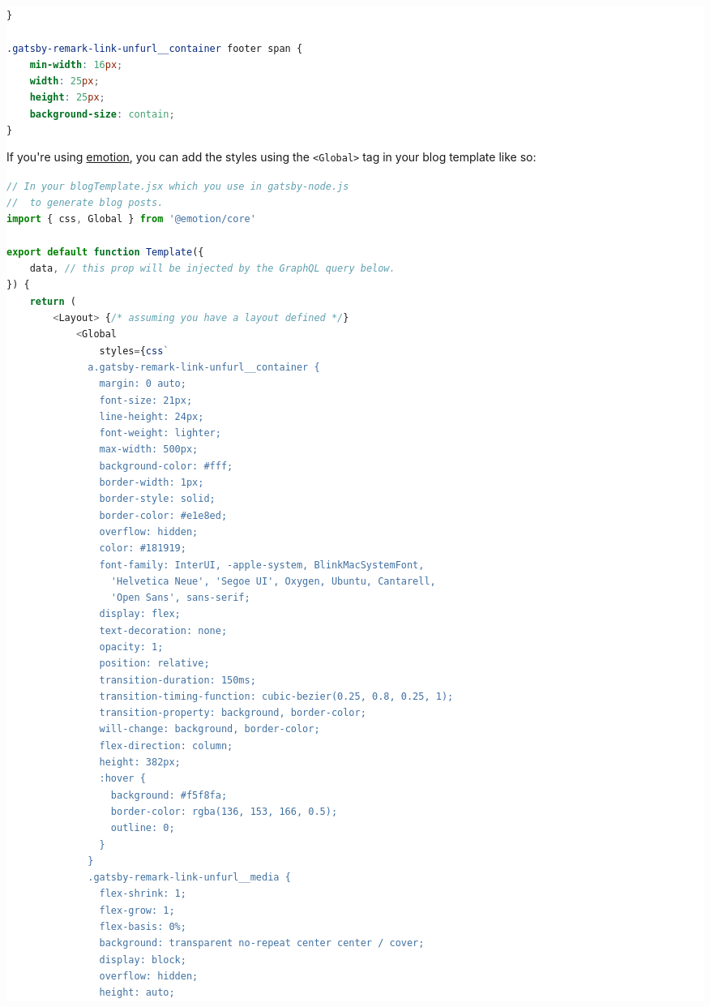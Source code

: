 ```css
}

.gatsby-remark-link-unfurl__container footer span {
    min-width: 16px;
    width: 25px;
    height: 25px;
    background-size: contain;
}
```

If you're using [emotion](https://github.com/emotion-js/emotion), you can add the styles using the `<Global>` tag in your blog template like so:

```js
// In your blogTemplate.jsx which you use in gatsby-node.js
//  to generate blog posts.
import { css, Global } from '@emotion/core'

export default function Template({
    data, // this prop will be injected by the GraphQL query below.
}) {
    return (
        <Layout> {/* assuming you have a layout defined */}
            <Global
                styles={css`
              a.gatsby-remark-link-unfurl__container {
                margin: 0 auto;
                font-size: 21px;
                line-height: 24px;
                font-weight: lighter;
                max-width: 500px;
                background-color: #fff;
                border-width: 1px;
                border-style: solid;
                border-color: #e1e8ed;
                overflow: hidden;
                color: #181919;
                font-family: InterUI, -apple-system, BlinkMacSystemFont,
                  'Helvetica Neue', 'Segoe UI', Oxygen, Ubuntu, Cantarell,
                  'Open Sans', sans-serif;
                display: flex;
                text-decoration: none;
                opacity: 1;
                position: relative;
                transition-duration: 150ms;
                transition-timing-function: cubic-bezier(0.25, 0.8, 0.25, 1);
                transition-property: background, border-color;
                will-change: background, border-color;
                flex-direction: column;
                height: 382px;
                :hover {
                  background: #f5f8fa;
                  border-color: rgba(136, 153, 166, 0.5);
                  outline: 0;
                }
              }
              .gatsby-remark-link-unfurl__media {
                flex-shrink: 1;
                flex-grow: 1;
                flex-basis: 0%;
                background: transparent no-repeat center center / cover;
                display: block;
                overflow: hidden;
                height: auto;
```
